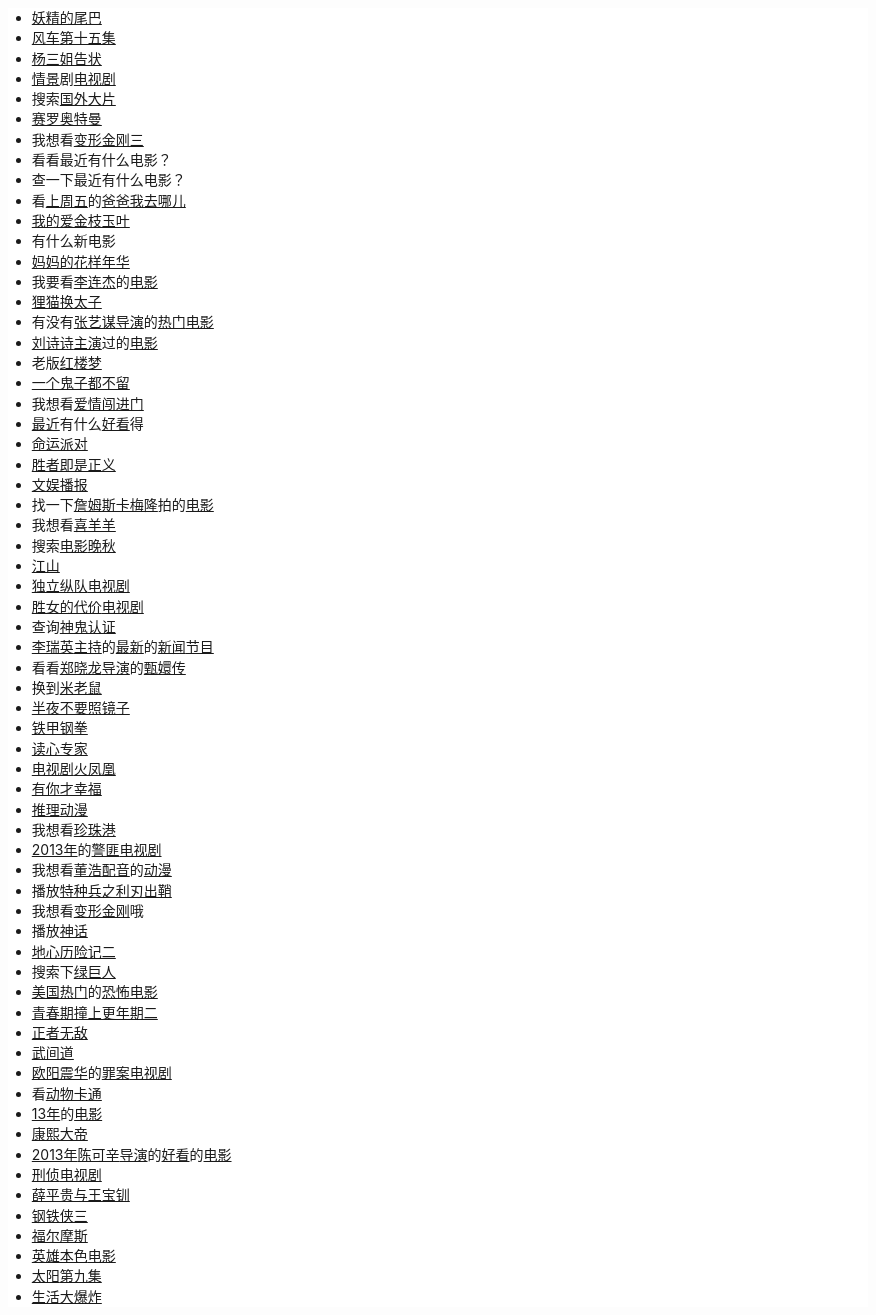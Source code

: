 - [妖精的尾巴](name)
- [风车](name)[第十五集](episode)
- [杨三姐告状](name)
- [情景](tag)剧[电视剧](category)
- 搜索[国外](area)[大片](category)
- [赛罗奥特曼](name)
- 我想看[变形金刚三](name)
- 看看最近有什么电影？
- 查一下最近有什么电影？
- 看[上周五](datetime_date)的[爸爸我去哪儿](name)
- [我的爱金枝玉叶](name)
- 有什么新电影
- [妈妈的花样年华](name)
- 我要看[李连杰](artist)的[电影](category)
- [狸猫换太子](name)
- 有没有[张艺谋](artist)[导演](artistRole)的[热门](popularity)[电影](category)
- [刘诗诗](artist)[主演](artistRole)过的[电影](category)
- 老版[红楼梦](name)
- [一个鬼子都不留](name)
- 我想看[爱情闯进门](name)
- [最近](timeDescr)有什么[好看](scoreDescr)得
- [命运派对](name)
- [胜者即是正义](name)
- [文娱播报](name)
- 找一下[詹姆斯卡梅隆](artist)拍的[电影](category)
- 我想看[喜羊羊](name)
- 搜索[电影](category)[晚秋](name)
- [江山](name)
- [独立纵队](name)[电视剧](category)
- [胜女的代价](name)[电视剧](category)
- 查询[神鬼认证](name)
- [李瑞英](artist)[主持](artistRole)的[最新](timeDescr)的[新闻](tag)[节目](category)
- 看看[郑晓龙](artist)[导演](artistRole)的[甄嬛传](name)
- 换到[米老鼠](name)
- [半夜不要照镜子](name)
- [铁甲钢拳](name)
- [读心专家](name)
- [电视剧](category)[火凤凰](name)
- [有你才幸福](name)
- [推理](tag)[动漫](category)
- 我想看[珍珠港](name)
- [2013年](datetime_date)的[警匪](tag)[电视剧](category)
- 我想看[董浩](artist)[配音](artistRole)的[动漫](category)
- 播放[特种兵之利刃出鞘](name)
- 我想看[变形金刚](name)哦
- 播放[神话](name)
- [地心历险记二](name)
- 搜索下[绿巨人](name)
- [美国](area)[热门](popularity)的[恐怖](tag)[电影](category)
- [青春期撞上更年期二](name)
- [正者无敌](name)
- [武间道](name)
- [欧阳震华](artist)的[罪案](tag)[电视剧](category)
- 看[动物卡通](tag)
- [13年](datetime_date)的[电影](category)
- [康熙大帝](name)
- [2013年](datetime_date)[陈可辛](artist)[导演](artistRole)的[好看](scoreDescr)的[电影](category)
- [刑侦](tag)[电视剧](category)
- [薛平贵与王宝钏](name)
- [钢铁侠三](name)
- [福尔摩斯](name)
- [英雄本色](name)[电影](category)
- [太阳](name)[第九集](episode)
- [生活大爆炸](name)